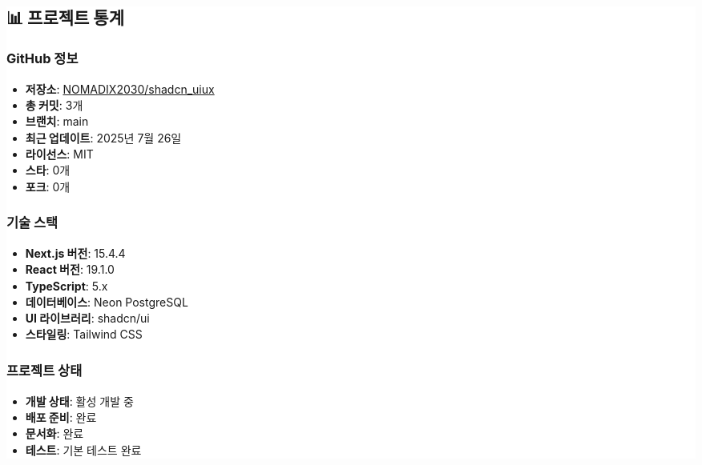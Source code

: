 ## 📊 프로젝트 통계

### **GitHub 정보**
- **저장소**: [NOMADIX2030/shadcn_uiux](https://github.com/NOMADIX2030/shadcn_uiux)
- **총 커밋**: 3개
- **브랜치**: main
- **최근 업데이트**: 2025년 7월 26일
- **라이선스**: MIT
- **스타**: 0개
- **포크**: 0개

### **기술 스택**
- **Next.js 버전**: 15.4.4
- **React 버전**: 19.1.0
- **TypeScript**: 5.x
- **데이터베이스**: Neon PostgreSQL
- **UI 라이브러리**: shadcn/ui
- **스타일링**: Tailwind CSS

### **프로젝트 상태**
- **개발 상태**: 활성 개발 중
- **배포 준비**: 완료
- **문서화**: 완료
- **테스트**: 기본 테스트 완료